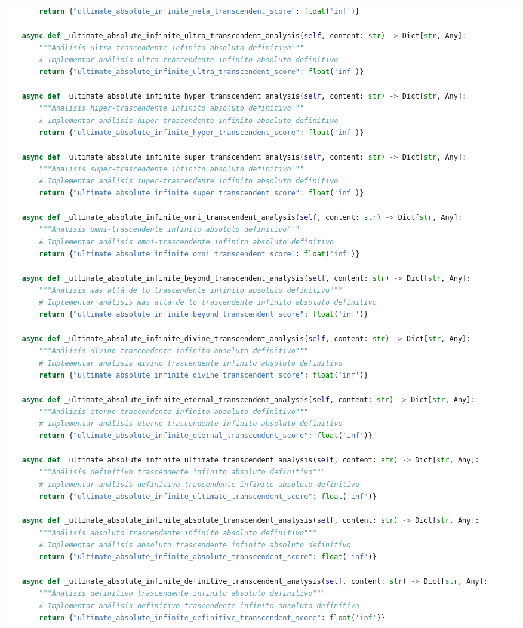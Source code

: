 ```python
        return {"ultimate_absolute_infinite_meta_transcendent_score": float('inf')}
    
    async def _ultimate_absolute_infinite_ultra_transcendent_analysis(self, content: str) -> Dict[str, Any]:
        """Análisis ultra-trascendente infinito absoluto definitivo"""
        # Implementar análisis ultra-trascendente infinito absoluto definitivo
        return {"ultimate_absolute_infinite_ultra_transcendent_score": float('inf')}
    
    async def _ultimate_absolute_infinite_hyper_transcendent_analysis(self, content: str) -> Dict[str, Any]:
        """Análisis hiper-trascendente infinito absoluto definitivo"""
        # Implementar análisis hiper-trascendente infinito absoluto definitivo
        return {"ultimate_absolute_infinite_hyper_transcendent_score": float('inf')}
    
    async def _ultimate_absolute_infinite_super_transcendent_analysis(self, content: str) -> Dict[str, Any]:
        """Análisis super-trascendente infinito absoluto definitivo"""
        # Implementar análisis super-trascendente infinito absoluto definitivo
        return {"ultimate_absolute_infinite_super_transcendent_score": float('inf')}
    
    async def _ultimate_absolute_infinite_omni_transcendent_analysis(self, content: str) -> Dict[str, Any]:
        """Análisis omni-trascendente infinito absoluto definitivo"""
        # Implementar análisis omni-trascendente infinito absoluto definitivo
        return {"ultimate_absolute_infinite_omni_transcendent_score": float('inf')}
    
    async def _ultimate_absolute_infinite_beyond_transcendent_analysis(self, content: str) -> Dict[str, Any]:
        """Análisis más allá de lo trascendente infinito absoluto definitivo"""
        # Implementar análisis más allá de lo trascendente infinito absoluto definitivo
        return {"ultimate_absolute_infinite_beyond_transcendent_score": float('inf')}
    
    async def _ultimate_absolute_infinite_divine_transcendent_analysis(self, content: str) -> Dict[str, Any]:
        """Análisis divino trascendente infinito absoluto definitivo"""
        # Implementar análisis divino trascendente infinito absoluto definitivo
        return {"ultimate_absolute_infinite_divine_transcendent_score": float('inf')}
    
    async def _ultimate_absolute_infinite_eternal_transcendent_analysis(self, content: str) -> Dict[str, Any]:
        """Análisis eterno trascendente infinito absoluto definitivo"""
        # Implementar análisis eterno trascendente infinito absoluto definitivo
        return {"ultimate_absolute_infinite_eternal_transcendent_score": float('inf')}
    
    async def _ultimate_absolute_infinite_ultimate_transcendent_analysis(self, content: str) -> Dict[str, Any]:
        """Análisis definitivo trascendente infinito absoluto definitivo"""
        # Implementar análisis definitivo trascendente infinito absoluto definitivo
        return {"ultimate_absolute_infinite_ultimate_transcendent_score": float('inf')}
    
    async def _ultimate_absolute_infinite_absolute_transcendent_analysis(self, content: str) -> Dict[str, Any]:
        """Análisis absoluto trascendente infinito absoluto definitivo"""
        # Implementar análisis absoluto trascendente infinito absoluto definitivo
        return {"ultimate_absolute_infinite_absolute_transcendent_score": float('inf')}
    
    async def _ultimate_absolute_infinite_definitive_transcendent_analysis(self, content: str) -> Dict[str, Any]:
        """Análisis definitivo trascendente infinito absoluto definitivo"""
        # Implementar análisis definitivo trascendente infinito absoluto definitivo
        return {"ultimate_absolute_infinite_definitive_transcendent_score": float('inf')}
```
